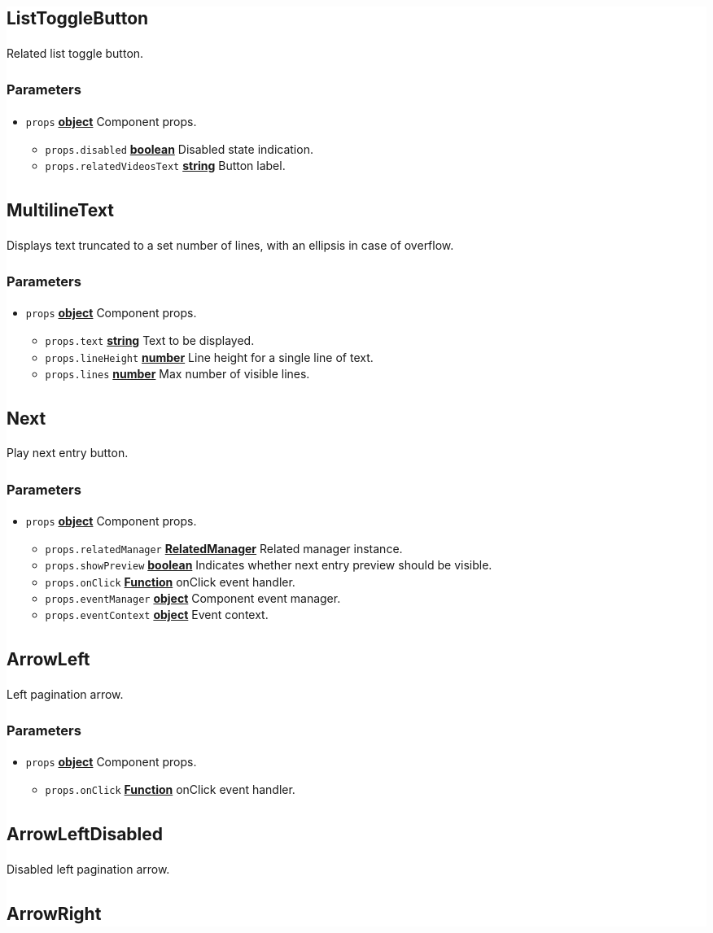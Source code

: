 ## ListToggleButton

Related list toggle button.

### Parameters

*   `props` **[object][105]** Component props.

    *   `props.disabled` **[boolean][109]** Disabled state indication.
    *   `props.relatedVideosText` **[string][107]** Button label.

## MultilineText

Displays text truncated to a set number of lines, with an ellipsis in case of overflow.

### Parameters

*   `props` **[object][105]** Component props.

    *   `props.text` **[string][107]** Text to be displayed.
    *   `props.lineHeight` **[number][108]** Line height for a single line of text.
    *   `props.lines` **[number][108]** Max number of visible lines.

## Next

Play next entry button.

### Parameters

*   `props` **[object][105]** Component props.

    *   `props.relatedManager` **[RelatedManager][55]** Related manager instance.
    *   `props.showPreview` **[boolean][109]** Indicates whether next entry preview should be visible.
    *   `props.onClick` **[Function][106]** onClick event handler.
    *   `props.eventManager` **[object][105]** Component event manager.
    *   `props.eventContext` **[object][105]** Event context.

## ArrowLeft

Left pagination arrow.

### Parameters

*   `props` **[object][105]** Component props.

    *   `props.onClick` **[Function][106]** onClick event handler.

## ArrowLeftDisabled

Disabled left pagination arrow.

## ArrowRight


[1]: #closebutton
[2]: #parameters
[3]: #countdown
[4]: #parameters-1
[5]: #durationlabel
[6]: #parameters-2
[7]: #entryimage
[8]: #parameters-3
[9]: #basenextentry
[10]: #parameters-4
[11]: #gridentry
[12]: #parameters-5
[13]: #listentryplaceholder
[14]: #parameters-6
[15]: #listentry
[16]: #parameters-7
[17]: #minimalgridentry
[18]: #parameters-8
[19]: #minimalnextentry
[20]: #parameters-9
[21]: #nextentry
[22]: #parameters-10
[23]: #listtogglebutton
[24]: #parameters-11
[25]: #multilinetext
[26]: #parameters-12
[27]: #next
[28]: #parameters-13
[29]: #arrowleft
[30]: #parameters-14
[31]: #arrowleftdisabled
[32]: #arrowright
[33]: #parameters-15
[34]: #arrowrightdisabled
[35]: #preplaybackplayoverlaywrapper
[36]: #parameters-16
[37]: #relatedcountdownpreview
[38]: #parameters-17
[39]: #relatedgrid
[40]: #parameters-18
[41]: #relatedlistheader
[42]: #relatedlist
[43]: #parameters-19
[44]: #relatedoverlay
[45]: #parameters-20
[46]: #scrollable
[47]: #parameters-21
[48]: #thumbnail
[49]: #parameters-22
[50]: #relatedevent
[51]: #related_entries_changed
[52]: #auto_continue_cancelled_changed
[53]: #grid_visibility_changed
[54]: #list_visibility_changed
[55]: #relatedmanager
[56]: #load
[57]: #parameters-23
[58]: #startover
[59]: #playnext
[60]: #parameters-24
[61]: #playselected
[62]: #parameters-25
[63]: #clearnextentrytimeout
[64]: #listen
[65]: #parameters-26
[66]: #unlisten
[67]: #parameters-27
[68]: #getimageurl
[69]: #parameters-28
[70]: #isautocontinuecancelled
[71]: #parameters-29
[72]: #isautocontinuecancelled-1
[73]: #showonplaybackpaused
[74]: #countdowntime
[75]: #entries
[76]: #parameters-30
[77]: #entries-1
[78]: #isinitialized
[79]: #isgridvisible
[80]: #isgridvisible-1
[81]: #parameters-31
[82]: #islistvisible
[83]: #islistvisible-1
[84]: #parameters-32
[85]: #related
[86]: #parameters-33
[87]: #defaultconfig
[88]: #isvalid
[89]: #loadmedia
[90]: #addrelatedlistcomponents
[91]: #relatedconfig
[92]: #autocontinue
[93]: #autocontinuetime
[94]: #showonplaybackpaused-1
[95]: #playlistid
[96]: #entrylist
[97]: #sourceslist
[98]: #usecontext
[99]: #entriesbycontextlimit
[100]: #position
[101]: #expandmode
[102]: #sources
[103]: #internalindex
[104]: #durationtext
[105]: https://developer.mozilla.org/docs/Web/JavaScript/Reference/Global_Objects/Object
[106]: https://developer.mozilla.org/docs/Web/JavaScript/Reference/Statements/function
[107]: https://developer.mozilla.org/docs/Web/JavaScript/Reference/Global_Objects/String
[108]: https://developer.mozilla.org/docs/Web/JavaScript/Reference/Global_Objects/Number
[109]: https://developer.mozilla.org/docs/Web/JavaScript/Reference/Global_Objects/Boolean
[110]: https://developer.mozilla.org/docs/Web/JavaScript/Reference/Global_Objects/Array